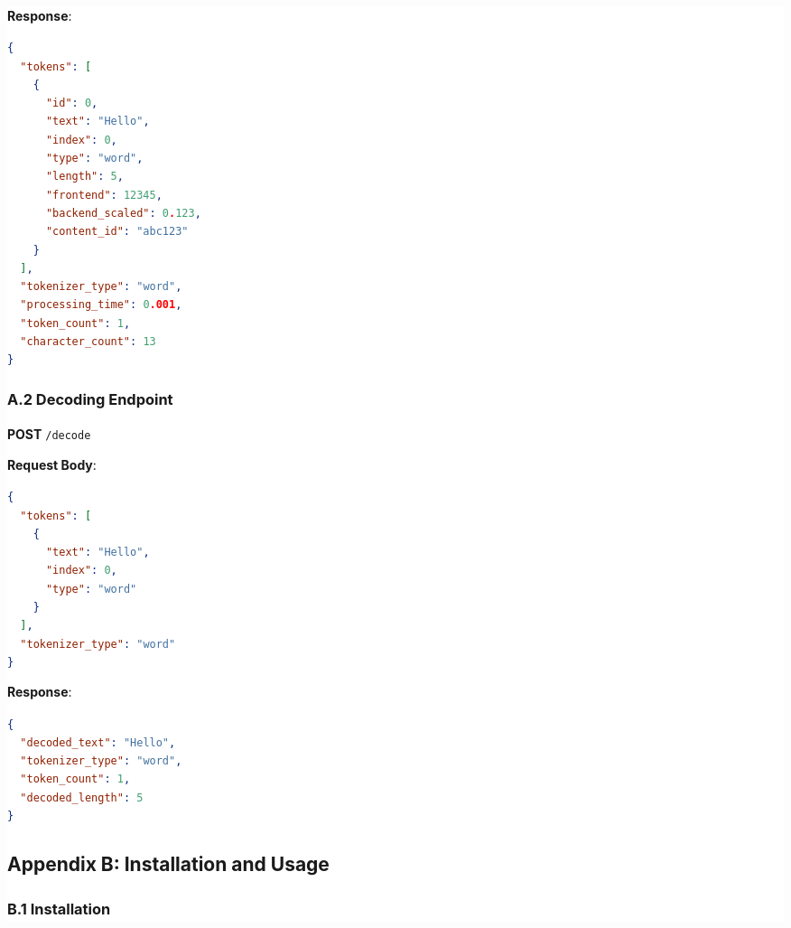 **Response**:
```json
{
  "tokens": [
    {
      "id": 0,
      "text": "Hello",
      "index": 0,
      "type": "word",
      "length": 5,
      "frontend": 12345,
      "backend_scaled": 0.123,
      "content_id": "abc123"
    }
  ],
  "tokenizer_type": "word",
  "processing_time": 0.001,
  "token_count": 1,
  "character_count": 13
}
```

### A.2 Decoding Endpoint

**POST** `/decode`

**Request Body**:
```json
{
  "tokens": [
    {
      "text": "Hello",
      "index": 0,
      "type": "word"
    }
  ],
  "tokenizer_type": "word"
}
```

**Response**:
```json
{
  "decoded_text": "Hello",
  "tokenizer_type": "word",
  "token_count": 1,
  "decoded_length": 5
}
```

## Appendix B: Installation and Usage

### B.1 Installation
